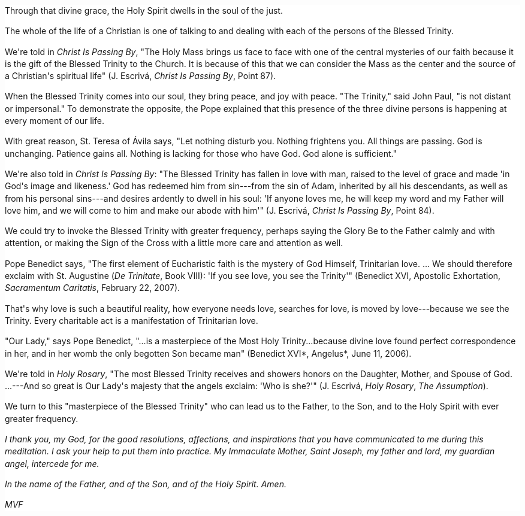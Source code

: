 Through that divine grace, the Holy Spirit dwells in the soul of the just.

The whole of the life of a Christian is one of talking to and dealing with each of the persons of the Blessed Trinity.

We\'re told in *Christ Is Passing By*, "The Holy Mass brings us face to face with one of the central mysteries of our faith because it is the gift of the Blessed Trinity to the Church. It is because of this that we can consider the Mass as the center and the source of a Christian's spiritual life" (J. Escrivá, *Christ Is Passing By*, Point 87).

When the Blessed Trinity comes into our soul, they bring peace, and joy with peace. "The Trinity," said John Paul, "is not distant or impersonal." To demonstrate the opposite, the Pope explained that this presence of the three divine persons is happening at every moment of our life.

With great reason, St. Teresa of Ávila says, "Let nothing disturb you. Nothing frightens you. All things are passing. God is unchanging. Patience gains all. Nothing is lacking for those who have God. God alone is sufficient."

We\'re also told in *Christ Is Passing By*: "The Blessed Trinity has fallen in love with man, raised to the level of grace and made 'in God\'s image and likeness.' God has redeemed him from sin---from the sin of Adam, inherited by all his descendants, as well as from his personal sins---and desires ardently to dwell in his soul: 'If anyone loves me, he will keep my word and my Father will love him, and we will come to him and make our abode with him\'" (J. Escrivá, *Christ Is Passing By*, Point 84).

We could try to invoke the Blessed Trinity with greater frequency, perhaps saying the Glory Be to the Father calmly and with attention, or making the Sign of the Cross with a little more care and attention as well.

Pope Benedict says, "The first element of Eucharistic faith is the mystery of God Himself, Trinitarian love. ... We should therefore exclaim with St. Augustine (*De Trinitate*, Book VIII): 'If you see love, you see the Trinity'" (Benedict XVI, Apostolic Exhortation, *Sacramentum Caritatis*, February 22, 2007).

That\'s why love is such a beautiful reality, how everyone needs love, searches for love, is moved by love---because we see the Trinity. Every charitable act is a manifestation of Trinitarian love.

"Our Lady," says Pope Benedict, "...is a masterpiece of the Most Holy Trinity...because divine love found perfect correspondence in her, and in her womb the only begotten Son became man" (Benedict XVI*, Angelus*, June 11, 2006).

We\'re told in *Holy Rosary*, "The most Blessed Trinity receives and showers honors on the Daughter, Mother, and Spouse of God. \...---And so great is Our Lady\'s majesty that the angels exclaim: 'Who is she?'" (J. Escrivá, *Holy Rosary*, *The Assumption*).

We turn to this "masterpiece of the Blessed Trinity" who can lead us to the Father, to the Son, and to the Holy Spirit with ever greater frequency.

*I thank you, my God, for the good resolutions, affections, and inspirations that you have communicated to me during this meditation. I ask your help to put them into practice. My Immaculate Mother, Saint Joseph, my father and lord, my guardian angel, intercede for me.*

*In the name of the Father, and of the Son, and of the Holy Spirit. Amen.*

*MVF*
